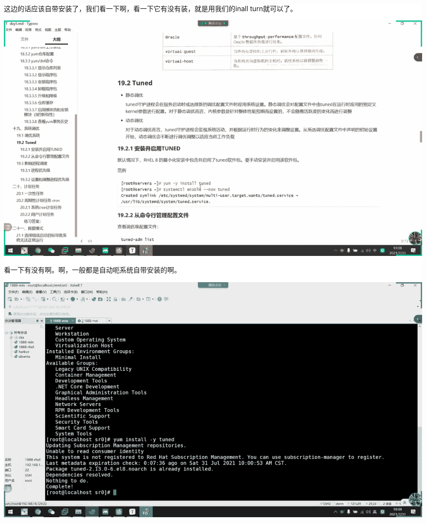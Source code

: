 这边的话应该自带安装了，我们看一下啊，看一下它有没有装，就是用我们的inall turn就可以了。

![](img/e955ca2987b6fb68d1b1017a91342f6e_9.png)

看一下有没有啊。啊，一般都是自动呃系统自带安装的啊。

![](img/e955ca2987b6fb68d1b1017a91342f6e_11.png)
